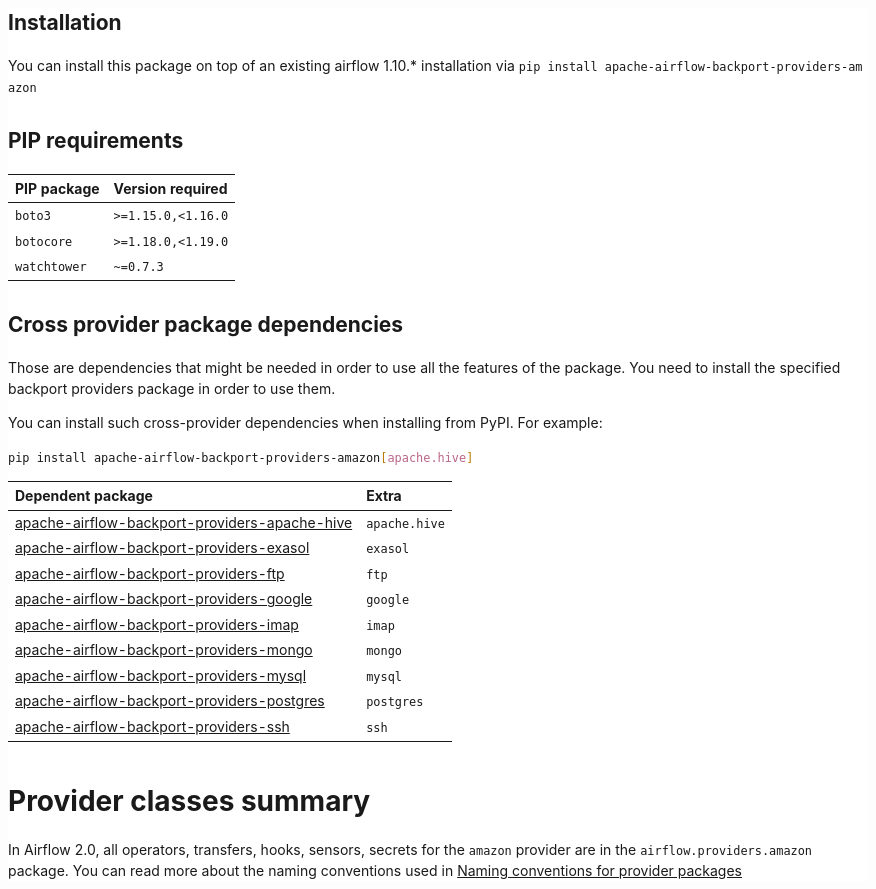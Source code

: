 
## Installation

You can install this package on top of an existing airflow 1.10.* installation via
`pip install apache-airflow-backport-providers-amazon`

## PIP requirements

| PIP package   | Version required   |
|:--------------|:-------------------|
| `boto3`       | `>=1.15.0,<1.16.0` |
| `botocore`    | `>=1.18.0,<1.19.0` |
| `watchtower`  | `~=0.7.3`          |

## Cross provider package dependencies

Those are dependencies that might be needed in order to use all the features of the package.
You need to install the specified backport providers package in order to use them.

You can install such cross-provider dependencies when installing from PyPI. For example:

```bash
pip install apache-airflow-backport-providers-amazon[apache.hive]
```

| Dependent package                                                                                                            | Extra         |
|:-----------------------------------------------------------------------------------------------------------------------------|:--------------|
| [apache-airflow-backport-providers-apache-hive](https://github.com/apache/airflow/tree/master/airflow/providers/apache/hive) | `apache.hive` |
| [apache-airflow-backport-providers-exasol](https://github.com/apache/airflow/tree/master/airflow/providers/exasol)           | `exasol`      |
| [apache-airflow-backport-providers-ftp](https://github.com/apache/airflow/tree/master/airflow/providers/ftp)                 | `ftp`         |
| [apache-airflow-backport-providers-google](https://github.com/apache/airflow/tree/master/airflow/providers/google)           | `google`      |
| [apache-airflow-backport-providers-imap](https://github.com/apache/airflow/tree/master/airflow/providers/imap)               | `imap`        |
| [apache-airflow-backport-providers-mongo](https://github.com/apache/airflow/tree/master/airflow/providers/mongo)             | `mongo`       |
| [apache-airflow-backport-providers-mysql](https://github.com/apache/airflow/tree/master/airflow/providers/mysql)             | `mysql`       |
| [apache-airflow-backport-providers-postgres](https://github.com/apache/airflow/tree/master/airflow/providers/postgres)       | `postgres`    |
| [apache-airflow-backport-providers-ssh](https://github.com/apache/airflow/tree/master/airflow/providers/ssh)                 | `ssh`         |

# Provider classes summary

In Airflow 2.0, all operators, transfers, hooks, sensors, secrets for the `amazon` provider
are in the `airflow.providers.amazon` package. You can read more about the naming conventions used
in [Naming conventions for provider packages](https://github.com/apache/airflow/blob/master/CONTRIBUTING.rst#naming-conventions-for-provider-packages)
